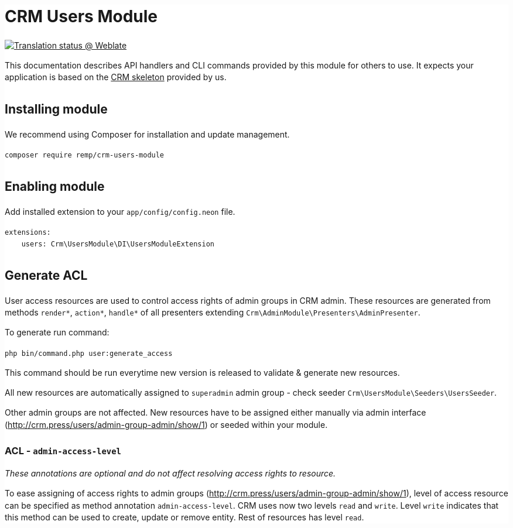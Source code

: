 # CRM Users Module

[![Translation status @ Weblate](https://hosted.weblate.org/widgets/remp-crm/-/users-module/svg-badge.svg)](https://hosted.weblate.org/projects/remp-crm/users-module/)

This documentation describes API handlers and CLI commands provided by this module for
others to use. It expects your application is based on the [CRM skeleton](https://github.com/remp2020/crm-skeleton)
provided by us.

## Installing module

We recommend using Composer for installation and update management.

```shell
composer require remp/crm-users-module
```

## Enabling module

Add installed extension to your `app/config/config.neon` file.

```neon
extensions:
	users: Crm\UsersModule\DI\UsersModuleExtension
```

## Generate ACL

User access resources are used to control access rights of admin groups in CRM admin. These resources are generated from methods `render*`, `action*`, `handle*` of all presenters extending `Crm\AdminModule\Presenters\AdminPresenter`.

To generate run command:

  ```shell
  php bin/command.php user:generate_access
  ```

This command should be run everytime new version is released to validate & generate new resources.

All new resources are automatically assigned to `superadmin` admin group - check seeder `Crm\UsersModule\Seeders\UsersSeeder`.

Other admin groups are not affected. New resources have to be assigned either manually via admin interface (http://crm.press/users/admin-group-admin/show/1) or seeded within your module.

### ACL - `admin-access-level`

_These annotations are optional and do not affect resolving access rights to resource._

To ease assigning of access rights to admin groups (http://crm.press/users/admin-group-admin/show/1), level of access resource can be specified as method annotation `admin-access-level`. CRM uses now two levels `read` and `write`. Level `write` indicates that this method can be used to create, update or remove entity. Rest of resources has level `read`.
